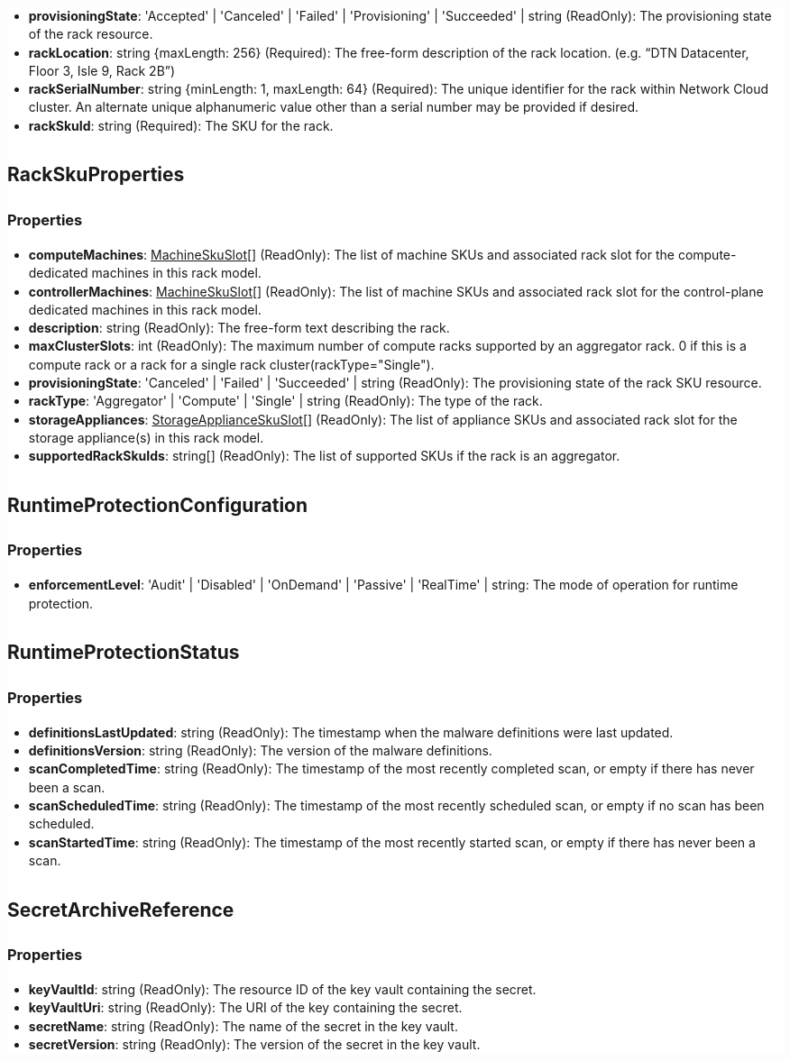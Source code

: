 * **provisioningState**: 'Accepted' | 'Canceled' | 'Failed' | 'Provisioning' | 'Succeeded' | string (ReadOnly): The provisioning state of the rack resource.
* **rackLocation**: string {maxLength: 256} (Required): The free-form description of the rack location. (e.g. “DTN Datacenter, Floor 3, Isle 9, Rack 2B”)
* **rackSerialNumber**: string {minLength: 1, maxLength: 64} (Required): The unique identifier for the rack within Network Cloud cluster. An alternate unique alphanumeric value other than a serial number may be provided if desired.
* **rackSkuId**: string (Required): The SKU for the rack.

## RackSkuProperties
### Properties
* **computeMachines**: [MachineSkuSlot](#machineskuslot)[] (ReadOnly): The list of machine SKUs and associated rack slot for the compute-dedicated machines in this rack model.
* **controllerMachines**: [MachineSkuSlot](#machineskuslot)[] (ReadOnly): The list of machine SKUs and associated rack slot for the control-plane dedicated machines in this rack model.
* **description**: string (ReadOnly): The free-form text describing the rack.
* **maxClusterSlots**: int (ReadOnly): The maximum number of compute racks supported by an aggregator rack. 0 if this is a compute rack or a rack for a single rack cluster(rackType="Single").
* **provisioningState**: 'Canceled' | 'Failed' | 'Succeeded' | string (ReadOnly): The provisioning state of the rack SKU resource.
* **rackType**: 'Aggregator' | 'Compute' | 'Single' | string (ReadOnly): The type of the rack.
* **storageAppliances**: [StorageApplianceSkuSlot](#storageapplianceskuslot)[] (ReadOnly): The list of appliance SKUs and associated rack slot for the storage appliance(s) in this rack model.
* **supportedRackSkuIds**: string[] (ReadOnly): The list of supported SKUs if the rack is an aggregator.

## RuntimeProtectionConfiguration
### Properties
* **enforcementLevel**: 'Audit' | 'Disabled' | 'OnDemand' | 'Passive' | 'RealTime' | string: The mode of operation for runtime protection.

## RuntimeProtectionStatus
### Properties
* **definitionsLastUpdated**: string (ReadOnly): The timestamp when the malware definitions were last updated.
* **definitionsVersion**: string (ReadOnly): The version of the malware definitions.
* **scanCompletedTime**: string (ReadOnly): The timestamp of the most recently completed scan, or empty if there has never been a scan.
* **scanScheduledTime**: string (ReadOnly): The timestamp of the most recently scheduled scan, or empty if no scan has been scheduled.
* **scanStartedTime**: string (ReadOnly): The timestamp of the most recently started scan, or empty if there has never been a scan.

## SecretArchiveReference
### Properties
* **keyVaultId**: string (ReadOnly): The resource ID of the key vault containing the secret.
* **keyVaultUri**: string (ReadOnly): The URI of the key containing the secret.
* **secretName**: string (ReadOnly): The name of the secret in the key vault.
* **secretVersion**: string (ReadOnly): The version of the secret in the key vault.
